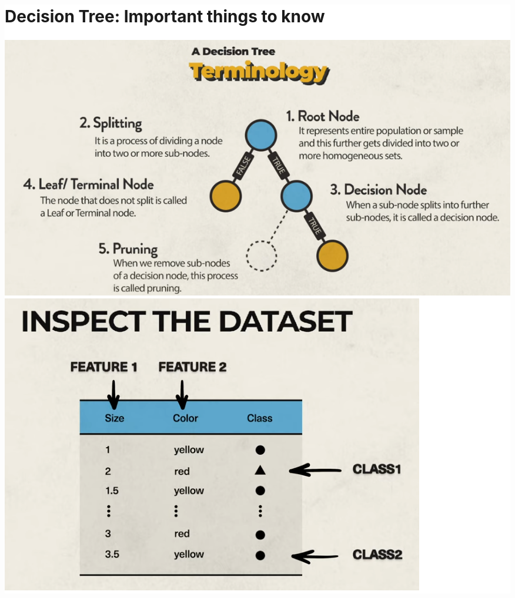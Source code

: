 

#  Decision Tree: Important things to know 
![alt text](assets/decison_tree_structure_5.png)
![alt text](assets/inspect_the_data.png)
